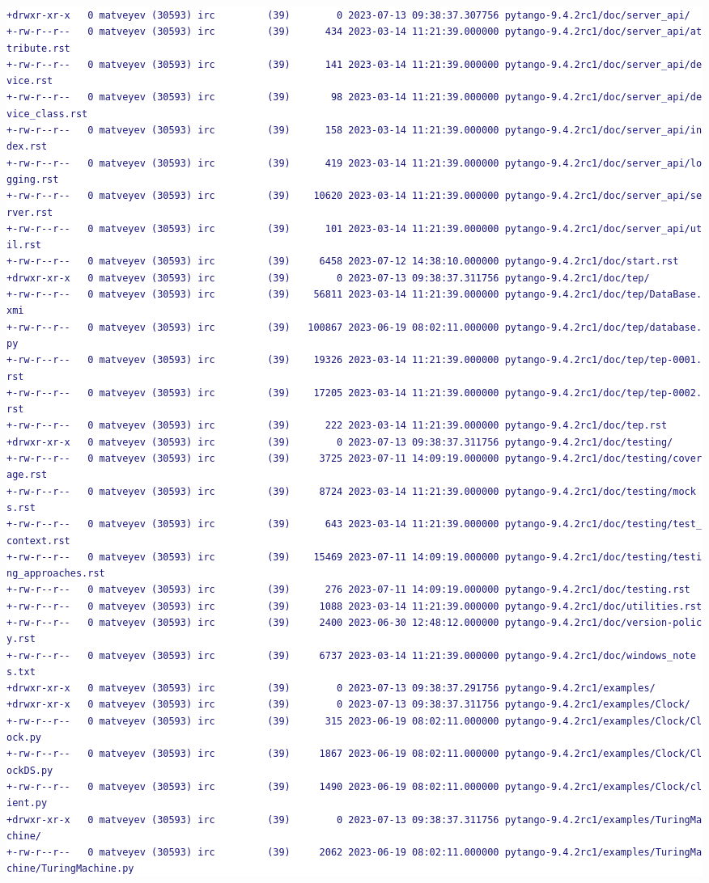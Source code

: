 ```diff
+drwxr-xr-x   0 matveyev (30593) irc         (39)        0 2023-07-13 09:38:37.307756 pytango-9.4.2rc1/doc/server_api/
+-rw-r--r--   0 matveyev (30593) irc         (39)      434 2023-03-14 11:21:39.000000 pytango-9.4.2rc1/doc/server_api/attribute.rst
+-rw-r--r--   0 matveyev (30593) irc         (39)      141 2023-03-14 11:21:39.000000 pytango-9.4.2rc1/doc/server_api/device.rst
+-rw-r--r--   0 matveyev (30593) irc         (39)       98 2023-03-14 11:21:39.000000 pytango-9.4.2rc1/doc/server_api/device_class.rst
+-rw-r--r--   0 matveyev (30593) irc         (39)      158 2023-03-14 11:21:39.000000 pytango-9.4.2rc1/doc/server_api/index.rst
+-rw-r--r--   0 matveyev (30593) irc         (39)      419 2023-03-14 11:21:39.000000 pytango-9.4.2rc1/doc/server_api/logging.rst
+-rw-r--r--   0 matveyev (30593) irc         (39)    10620 2023-03-14 11:21:39.000000 pytango-9.4.2rc1/doc/server_api/server.rst
+-rw-r--r--   0 matveyev (30593) irc         (39)      101 2023-03-14 11:21:39.000000 pytango-9.4.2rc1/doc/server_api/util.rst
+-rw-r--r--   0 matveyev (30593) irc         (39)     6458 2023-07-12 14:38:10.000000 pytango-9.4.2rc1/doc/start.rst
+drwxr-xr-x   0 matveyev (30593) irc         (39)        0 2023-07-13 09:38:37.311756 pytango-9.4.2rc1/doc/tep/
+-rw-r--r--   0 matveyev (30593) irc         (39)    56811 2023-03-14 11:21:39.000000 pytango-9.4.2rc1/doc/tep/DataBase.xmi
+-rw-r--r--   0 matveyev (30593) irc         (39)   100867 2023-06-19 08:02:11.000000 pytango-9.4.2rc1/doc/tep/database.py
+-rw-r--r--   0 matveyev (30593) irc         (39)    19326 2023-03-14 11:21:39.000000 pytango-9.4.2rc1/doc/tep/tep-0001.rst
+-rw-r--r--   0 matveyev (30593) irc         (39)    17205 2023-03-14 11:21:39.000000 pytango-9.4.2rc1/doc/tep/tep-0002.rst
+-rw-r--r--   0 matveyev (30593) irc         (39)      222 2023-03-14 11:21:39.000000 pytango-9.4.2rc1/doc/tep.rst
+drwxr-xr-x   0 matveyev (30593) irc         (39)        0 2023-07-13 09:38:37.311756 pytango-9.4.2rc1/doc/testing/
+-rw-r--r--   0 matveyev (30593) irc         (39)     3725 2023-07-11 14:09:19.000000 pytango-9.4.2rc1/doc/testing/coverage.rst
+-rw-r--r--   0 matveyev (30593) irc         (39)     8724 2023-03-14 11:21:39.000000 pytango-9.4.2rc1/doc/testing/mocks.rst
+-rw-r--r--   0 matveyev (30593) irc         (39)      643 2023-03-14 11:21:39.000000 pytango-9.4.2rc1/doc/testing/test_context.rst
+-rw-r--r--   0 matveyev (30593) irc         (39)    15469 2023-07-11 14:09:19.000000 pytango-9.4.2rc1/doc/testing/testing_approaches.rst
+-rw-r--r--   0 matveyev (30593) irc         (39)      276 2023-07-11 14:09:19.000000 pytango-9.4.2rc1/doc/testing.rst
+-rw-r--r--   0 matveyev (30593) irc         (39)     1088 2023-03-14 11:21:39.000000 pytango-9.4.2rc1/doc/utilities.rst
+-rw-r--r--   0 matveyev (30593) irc         (39)     2400 2023-06-30 12:48:12.000000 pytango-9.4.2rc1/doc/version-policy.rst
+-rw-r--r--   0 matveyev (30593) irc         (39)     6737 2023-03-14 11:21:39.000000 pytango-9.4.2rc1/doc/windows_notes.txt
+drwxr-xr-x   0 matveyev (30593) irc         (39)        0 2023-07-13 09:38:37.291756 pytango-9.4.2rc1/examples/
+drwxr-xr-x   0 matveyev (30593) irc         (39)        0 2023-07-13 09:38:37.311756 pytango-9.4.2rc1/examples/Clock/
+-rw-r--r--   0 matveyev (30593) irc         (39)      315 2023-06-19 08:02:11.000000 pytango-9.4.2rc1/examples/Clock/Clock.py
+-rw-r--r--   0 matveyev (30593) irc         (39)     1867 2023-06-19 08:02:11.000000 pytango-9.4.2rc1/examples/Clock/ClockDS.py
+-rw-r--r--   0 matveyev (30593) irc         (39)     1490 2023-06-19 08:02:11.000000 pytango-9.4.2rc1/examples/Clock/client.py
+drwxr-xr-x   0 matveyev (30593) irc         (39)        0 2023-07-13 09:38:37.311756 pytango-9.4.2rc1/examples/TuringMachine/
+-rw-r--r--   0 matveyev (30593) irc         (39)     2062 2023-06-19 08:02:11.000000 pytango-9.4.2rc1/examples/TuringMachine/TuringMachine.py
```